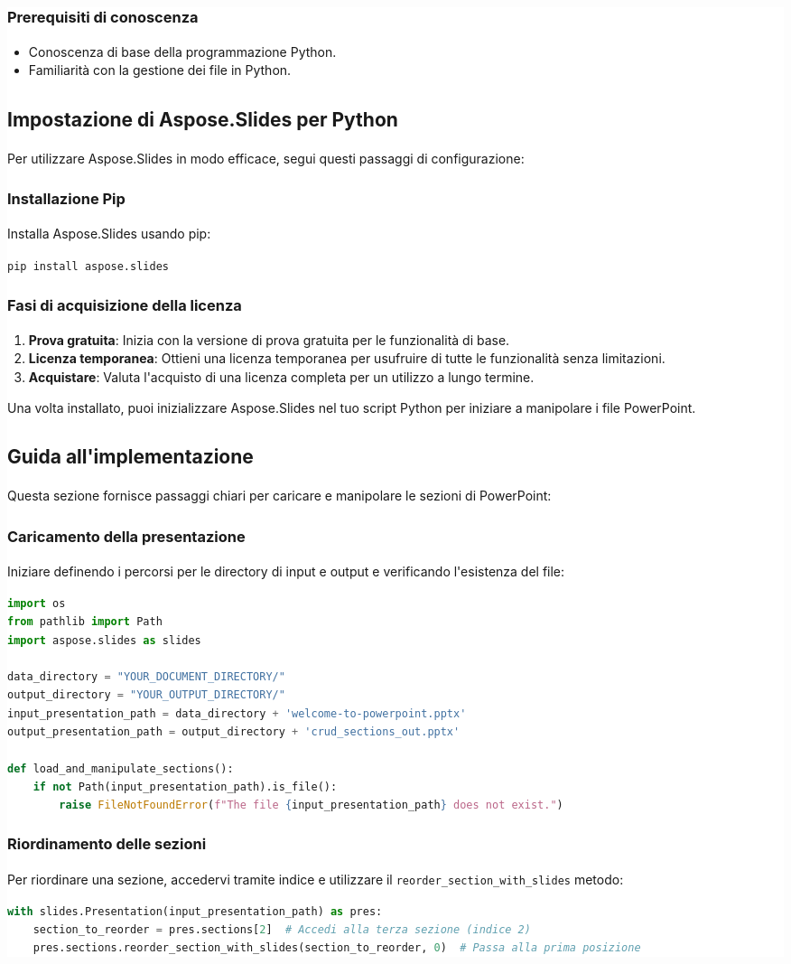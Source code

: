 ### Prerequisiti di conoscenza
- Conoscenza di base della programmazione Python.
- Familiarità con la gestione dei file in Python.

## Impostazione di Aspose.Slides per Python
Per utilizzare Aspose.Slides in modo efficace, segui questi passaggi di configurazione:

### Installazione Pip
Installa Aspose.Slides usando pip:
```bash
pip install aspose.slides
```

### Fasi di acquisizione della licenza
1. **Prova gratuita**: Inizia con la versione di prova gratuita per le funzionalità di base.
2. **Licenza temporanea**: Ottieni una licenza temporanea per usufruire di tutte le funzionalità senza limitazioni.
3. **Acquistare**: Valuta l'acquisto di una licenza completa per un utilizzo a lungo termine.

Una volta installato, puoi inizializzare Aspose.Slides nel tuo script Python per iniziare a manipolare i file PowerPoint.

## Guida all'implementazione
Questa sezione fornisce passaggi chiari per caricare e manipolare le sezioni di PowerPoint:

### Caricamento della presentazione
Iniziare definendo i percorsi per le directory di input e output e verificando l'esistenza del file:
```python
import os
from pathlib import Path
import aspose.slides as slides

data_directory = "YOUR_DOCUMENT_DIRECTORY/"
output_directory = "YOUR_OUTPUT_DIRECTORY/"
input_presentation_path = data_directory + 'welcome-to-powerpoint.pptx'
output_presentation_path = output_directory + 'crud_sections_out.pptx'

def load_and_manipulate_sections():
    if not Path(input_presentation_path).is_file():
        raise FileNotFoundError(f"The file {input_presentation_path} does not exist.")
```

### Riordinamento delle sezioni
Per riordinare una sezione, accedervi tramite indice e utilizzare il `reorder_section_with_slides` metodo:
```python
with slides.Presentation(input_presentation_path) as pres:
    section_to_reorder = pres.sections[2]  # Accedi alla terza sezione (indice 2)
    pres.sections.reorder_section_with_slides(section_to_reorder, 0)  # Passa alla prima posizione
```
